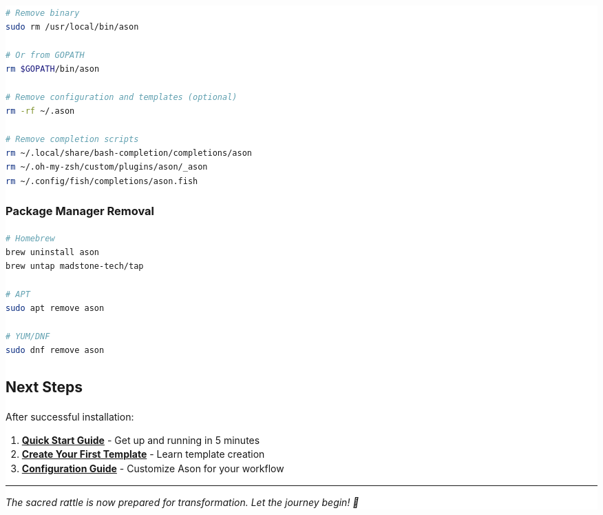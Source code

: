 ```bash
# Remove binary
sudo rm /usr/local/bin/ason

# Or from GOPATH
rm $GOPATH/bin/ason

# Remove configuration and templates (optional)
rm -rf ~/.ason

# Remove completion scripts
rm ~/.local/share/bash-completion/completions/ason
rm ~/.oh-my-zsh/custom/plugins/ason/_ason
rm ~/.config/fish/completions/ason.fish
```

### Package Manager Removal

```bash
# Homebrew
brew uninstall ason
brew untap madstone-tech/tap

# APT
sudo apt remove ason

# YUM/DNF
sudo dnf remove ason
```

## Next Steps

After successful installation:

1. **[Quick Start Guide](quick-start.md)** - Get up and running in 5 minutes
2. **[Create Your First Template](first-template.md)** - Learn template creation
3. **[Configuration Guide](configuration.md)** - Customize Ason for your workflow

---

*The sacred rattle is now prepared for transformation. Let the journey begin! 🪇*